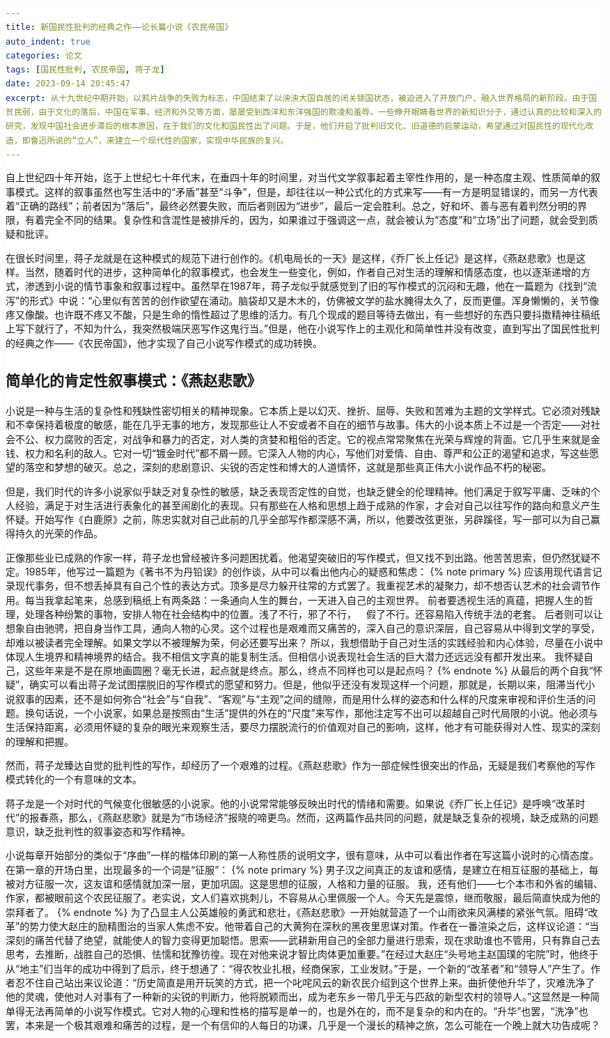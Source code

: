 ```yaml
---
title: 新国民性批判的经典之作——论长篇小说《农民帝国》
auto_indent: true
categories: 论文
tags: [国民性批判, 农民帝国, 蒋子龙]
date: 2023-09-14 20:45:47
excerpt: 从十九世纪中期开始，以鸦片战争的失败为标志，中国结束了以泱泱大国自居的闭关锁国状态，被迫进入了开放门户、融入世界格局的新阶段。由于国贫民弱，由于文化的落后，中国在军事、经济和外交等方面，屡屡受到西洋和东洋强国的欺凌和羞辱。一些睁开眼睛看世界的新知识分子，通过认真的比较和深入的研究，发现中国社会进步滞后的根本原因，在于我们的文化和国民性出了问题。于是，他们开启了批判旧文化、旧道德的启蒙运动，希望通过对国民性的现代化改造，即鲁迅所说的“立人”，来建立一个现代性的国家，实现中华民族的复兴。
---
```

自上世纪四十年开始，迄于上世纪七十年代末，在垂四十年的时间里，对当代文学叙事起着主宰性作用的，是一种态度主观、性质简单的叙事模式。这样的叙事虽然也写生活中的“矛盾”甚至“斗争”，但是，却往往以一种公式化的方式来写——有一方是明显错误的，而另一方代表着“正确的路线”；前者因为“落后”，最终必然要失败，而后者则因为“进步”，最后一定会胜利。总之，好和坏、善与恶有着判然分明的界限，有着完全不同的结果。复杂性和含混性是被排斥的，因为，如果谁过于强调这一点，就会被认为“态度”和“立场”出了问题，就会受到质疑和批评。

在很长时间里，蒋子龙就是在这种模式的规范下进行创作的。《机电局长的一天》是这样，《乔厂长上任记》是这样，《燕赵悲歌》也是这样。当然，随着时代的进步，这种简单化的叙事模式，也会发生一些变化，例如，作者自己对生活的理解和情感态度，也以逐渐递增的方式，渗透到小说的情节事象和叙事过程中。虽然早在1987年，蒋子龙似乎就感觉到了旧的写作模式的沉闷和无趣，他在一篇题为《找到“流泻”的形式》中说：“心里似有苦苦的创作欲望在涌动。脑袋却又是木木的，仿佛被文学的盐水腌得太久了，反而更僵。浑身懒懒的，关节像疼又像酸。也许既不疼又不酸，只是生命的惰性超过了思维的活力。有几个现成的题目等待去做出，有一些想好的东西只要抖擞精神往稿纸上写下就行了，不知为什么，我突然极端厌恶写作这鬼行当。”但是，他在小说写作上的主观化和简单性并没有改变，直到写出了国民性批判的经典之作——《农民帝国》，他才实现了自己小说写作模式的成功转换。

## 简单化的肯定性叙事模式：《燕赵悲歌》
小说是一种与生活的复杂性和残缺性密切相关的精神现象。它本质上是以幻灭、挫折、屈辱、失败和苦难为主题的文学样式。它必须对残缺和不幸保持着极度的敏感，能在几乎无事的地方，发现那些让人不安或者不自在的细节与故事。伟大的小说本质上不过是一个否定——对社会不公、权力腐败的否定，对战争和暴力的否定，对人类的贪婪和粗俗的否定。它的视点常常聚焦在光荣与辉煌的背面。它几乎生来就是金钱、权力和名利的敌人。它对一切“镀金时代”都不屑一顾。它深入人物的内心，写他们对爱情、自由、尊严和公正的渴望和追求，写这些愿望的落空和梦想的破灭。总之，深刻的悲剧意识、尖锐的否定性和博大的人道情怀，这就是那些真正伟大小说作品不朽的秘密。

但是，我们时代的许多小说家似乎缺乏对复杂性的敏感，缺乏表现否定性的自觉，也缺乏健全的伦理精神。他们满足于叙写平庸、乏味的个人经验，满足于对生活进行表象化的甚至闹剧化的表现。只有那些在人格和思想上趋于成熟的作家，才会对自己以往写作的路向和意义产生怀疑。开始写作《白鹿原》之前，陈忠实就对自己此前的几乎全部写作都深感不满，所以，他要改弦更张，另辟蹊径，写一部可以为自己赢得持久的光荣的作品。

正像那些业已成熟的作家一样，蒋子龙也曾经被许多问题困扰着。他渴望突破旧的写作模式，但又找不到出路。他苦苦思索，但仍然犹疑不定。1985年，他写过一篇题为《著书不为丹铅误》的创作谈，从中可以看出他内心的疑惑和焦虑：
{% note primary %}
应该用现代语言记录现代事务，但不想丢掉具有自己个性的表达方式。顶多是尽力躲开往常的方式罢了。我重视艺术的凝聚力，却不想否认艺术的社会调节作用。每当我拿起笔来，总感到稿纸上有两条路：一条通向人生的舞台，一天进入自己的主观世界。
前者要透视生活的真蕴，把握人生的哲理，处理各种纷繁的事物，安排人物在社会结构中的位置。浅了不行，邪了不行， 假了不行。还容易陷入传统手法的老套。
后者则可以让想象自由驰骋，把自身当作工具，通向人物的心灵。这个过程也是艰难而又痛苦的，深入自己的意识深层，自己容易从中得到文学的享受，却难以被读者完全理解。如果文学以不被理解为荣，何必还要写出来？
所以，我想借助于自己对生活的实践经验和内心体验，尽量在小说中体现人生境界和精神境界的结合。我不相信文字真的能复制生活。但相信小说表现社会生活的巨大潜力还远远没有都开发出来。
我怀疑自己，这些年来是不是在原地画圆圈？毫无长进，起点就是终点。那么，终点不同样也可以是起点吗？
{% endnote %}
从最后的两个自我“怀疑”，确实可以看出蒋子龙试图摆脱旧的写作模式的愿望和努力。但是，他似乎还没有发现这样一个问题，那就是，长期以来，阻滞当代小说叙事的因素，还不是如何弥合“社会”与“自我”、“客观”与“主观”之间的缝隙，而是用什么样的姿态和什么样的尺度来审视和评价生活的问题。换句话说，一个小说家，如果总是按照由“生活”提供的外在的“尺度”来写作，那他注定写不出可以超越自己时代局限的小说。他必须与生活保持距离，必须用怀疑的复杂的眼光来观察生活，要尽力摆脱流行的价值观对自己的影响，这样，他才有可能获得对人性、现实的深刻的理解和把握。

然而，蒋子龙臻达自觉的批判性的写作，却经历了一个艰难的过程。《燕赵悲歌》作为一部症候性很突出的作品，无疑是我们考察他的写作模式转化的一个有意味的文本。

蒋子龙是一个对时代的气候变化很敏感的小说家。他的小说常常能够反映出时代的情绪和需要。如果说《乔厂长上任记》是呼唤“改革时代”的报春燕，那么，《燕赵悲歌》就是为“市场经济”报晓的啼更鸟。然而，这两篇作品共同的问题，就是缺乏复杂的视境，缺乏成熟的问题意识，缺乏批判性的叙事姿态和写作精神。

小说每章开始部分的类似于“序曲”一样的楷体印刷的第一人称性质的说明文字，很有意味，从中可以看出作者在写这篇小说时的心情态度。在第一章的开场白里，出现最多的一个词是“征服”：
{% note primary %}
男子汉之间真正的友谊和感情，是建立在相互征服的基础上，每被对方征服一次，这友谊和感情就加深一层，更加巩固。这是思想的征服，人格和力量的征服。
我，还有他们——七个本市和外省的编辑、作家，都被眼前这个农民征服了。老实说，文人们喜欢挑刺儿，不容易从心里佩服一个人。今天先是震惊，继而敬服，最后简直快成为他的崇拜者了。
{% endnote %}
为了凸显主人公英雄般的勇武和悲壮，《燕赵悲歌》一开始就营造了一个山雨欲来风满楼的紧张气氛。阻碍“改革”的势力使大赵庄的励精图治的当家人焦虑不安。他带着自己的大黄狗在深秋的黑夜里思谋对策。作者在一番渲染之后，这样议论道：“当深刻的痛苦代替了绝望，就能使人的智力变得更加聪悟。思索——武耕新用自己的全部力量进行思索，现在求助谁也不管用，只有靠自己去思考，去推断，战胜自己的恐惧、怯懦和犹豫彷徨。现在对他来说才智比肉体更加重要。”在经过大赵庄“头号地主赵国璞的宅院”时，他终于从“地主”们当年的成功中得到了启示，终于想通了：“得农牧业扎根，经商保家，工业发财。”于是，一个新的“改革者”和“领导人”产生了。作者忍不住自己站出来议论道：“历史简直是用开玩笑的方式，把一个叱咤风云的新农民介绍到这个世界上来。曲折使他升华了，灾难洗净了他的灵魂，使他对人对事有了一种新的尖锐的判断力，他将脱颖而出，成为老东乡一带几乎无与匹敌的新型农村的领导人。”这显然是一种简单得无法再简单的小说写作模式。它对人物的心理和性格的描写是单一的，也是外在的，而不是复杂的和内在的。“升华”也罢，“洗净”也罢，本来是一个极其艰难和痛苦的过程，是一个有信仰的人每日的功课，几乎是一个漫长的精神之旅，怎么可能在一个晚上就大功告成呢？
